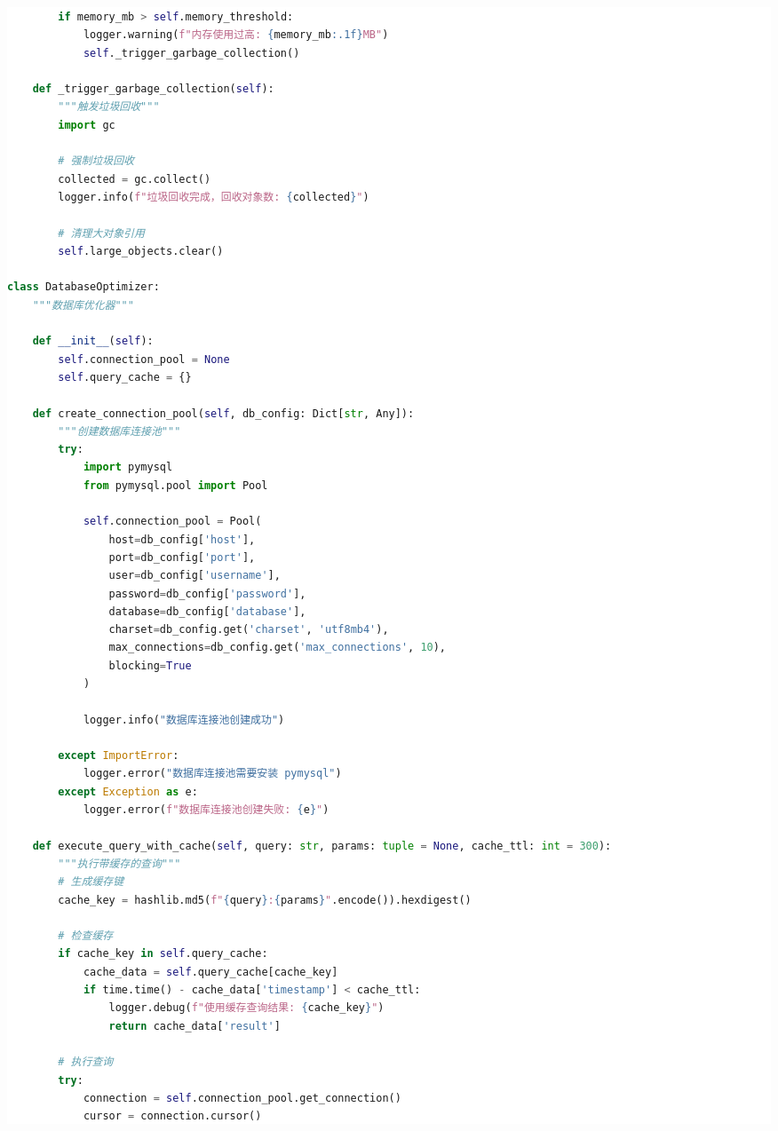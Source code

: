 ````python
        if memory_mb > self.memory_threshold:
            logger.warning(f"内存使用过高: {memory_mb:.1f}MB")
            self._trigger_garbage_collection()

    def _trigger_garbage_collection(self):
        """触发垃圾回收"""
        import gc

        # 强制垃圾回收
        collected = gc.collect()
        logger.info(f"垃圾回收完成，回收对象数: {collected}")

        # 清理大对象引用
        self.large_objects.clear()

class DatabaseOptimizer:
    """数据库优化器"""

    def __init__(self):
        self.connection_pool = None
        self.query_cache = {}

    def create_connection_pool(self, db_config: Dict[str, Any]):
        """创建数据库连接池"""
        try:
            import pymysql
            from pymysql.pool import Pool

            self.connection_pool = Pool(
                host=db_config['host'],
                port=db_config['port'],
                user=db_config['username'],
                password=db_config['password'],
                database=db_config['database'],
                charset=db_config.get('charset', 'utf8mb4'),
                max_connections=db_config.get('max_connections', 10),
                blocking=True
            )

            logger.info("数据库连接池创建成功")

        except ImportError:
            logger.error("数据库连接池需要安装 pymysql")
        except Exception as e:
            logger.error(f"数据库连接池创建失败: {e}")

    def execute_query_with_cache(self, query: str, params: tuple = None, cache_ttl: int = 300):
        """执行带缓存的查询"""
        # 生成缓存键
        cache_key = hashlib.md5(f"{query}:{params}".encode()).hexdigest()

        # 检查缓存
        if cache_key in self.query_cache:
            cache_data = self.query_cache[cache_key]
            if time.time() - cache_data['timestamp'] < cache_ttl:
                logger.debug(f"使用缓存查询结果: {cache_key}")
                return cache_data['result']

        # 执行查询
        try:
            connection = self.connection_pool.get_connection()
            cursor = connection.cursor()

````